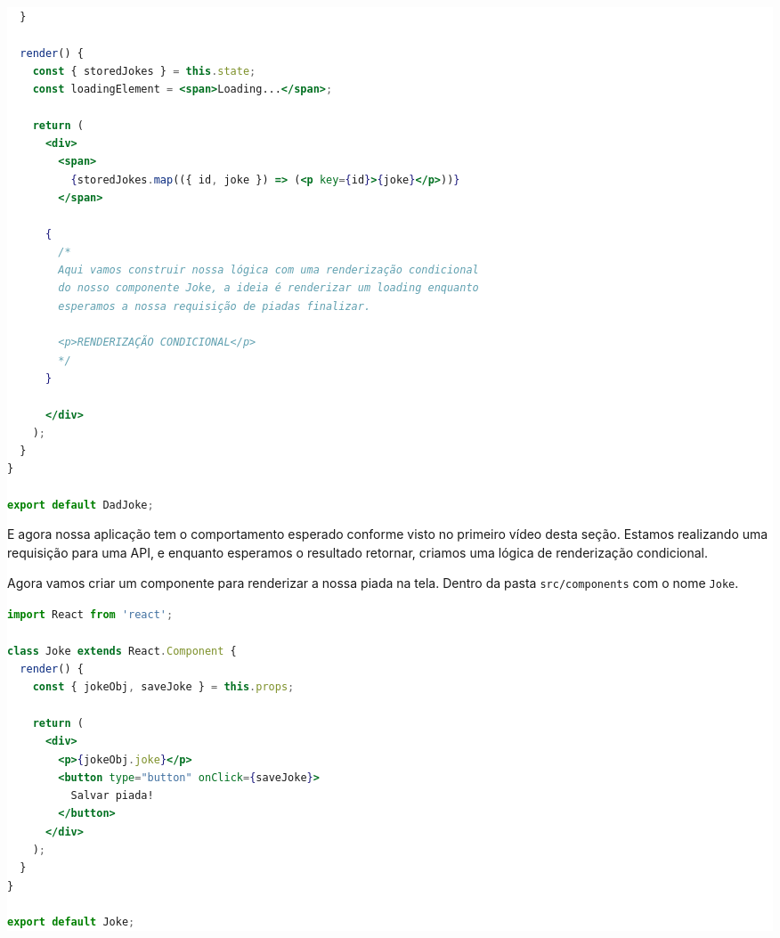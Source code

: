 ```jsx
  }

  render() {
    const { storedJokes } = this.state;
    const loadingElement = <span>Loading...</span>;

    return (
      <div>
        <span>
          {storedJokes.map(({ id, joke }) => (<p key={id}>{joke}</p>))}
        </span>

      {
        /*
        Aqui vamos construir nossa lógica com uma renderização condicional
        do nosso componente Joke, a ideia é renderizar um loading enquanto
        esperamos a nossa requisição de piadas finalizar.

        <p>RENDERIZAÇÃO CONDICIONAL</p>
        */
      }

      </div>
    );
  }
}

export default DadJoke;
```

E agora nossa aplicação tem o comportamento esperado conforme visto no primeiro vídeo desta seção. Estamos realizando uma requisição para uma API, e enquanto esperamos o resultado retornar, criamos uma lógica de renderização condicional.

Agora vamos criar um componente para renderizar a nossa piada na tela. Dentro da pasta `src/components` com o nome `Joke`.
```jsx
import React from 'react';

class Joke extends React.Component {
  render() {
    const { jokeObj, saveJoke } = this.props;

    return (
      <div>
        <p>{jokeObj.joke}</p>
        <button type="button" onClick={saveJoke}>
          Salvar piada!
        </button>
      </div>
    );
  }
}

export default Joke;
```
